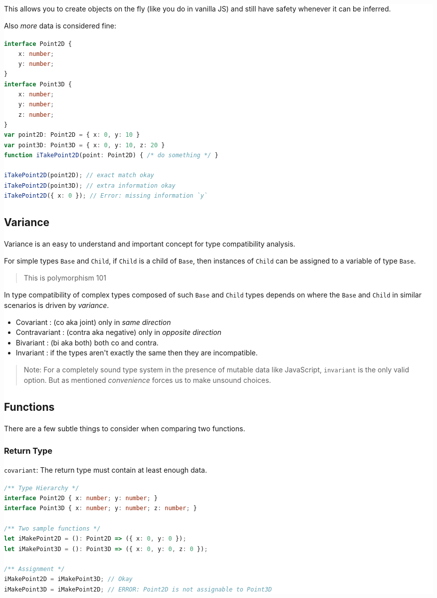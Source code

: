 This allows you to create objects on the fly (like you do in vanilla JS) and still have safety whenever it can be inferred.

Also *more* data is considered fine:

```ts
interface Point2D {
    x: number;
    y: number;
}
interface Point3D {
    x: number;
    y: number;
    z: number;
}
var point2D: Point2D = { x: 0, y: 10 }
var point3D: Point3D = { x: 0, y: 10, z: 20 }
function iTakePoint2D(point: Point2D) { /* do something */ }

iTakePoint2D(point2D); // exact match okay
iTakePoint2D(point3D); // extra information okay
iTakePoint2D({ x: 0 }); // Error: missing information `y`
```

## Variance

Variance is an easy to understand and important concept for type compatibility analysis.

For simple types `Base` and `Child`, if `Child` is a child of `Base`, then instances of `Child` can be assigned to a variable of type `Base`.

> This is polymorphism 101

In type compatibility of complex types composed of such `Base` and `Child` types depends on where the `Base` and `Child` in similar scenarios is driven by *variance*.

* Covariant : (co aka joint) only in *same direction*
* Contravariant : (contra aka negative) only in *opposite direction*
* Bivariant : (bi aka both) both co and contra.
* Invariant : if the types aren't exactly the same then they are incompatible.

> Note: For a completely sound type system in the presence of mutable data like JavaScript, `invariant` is the only valid option. But as mentioned *convenience* forces us to make unsound choices.

## Functions

There are a few subtle things to consider when comparing two functions.

### Return Type

`covariant`: The return type must contain at least enough data.

```ts
/** Type Hierarchy */
interface Point2D { x: number; y: number; }
interface Point3D { x: number; y: number; z: number; }

/** Two sample functions */
let iMakePoint2D = (): Point2D => ({ x: 0, y: 0 });
let iMakePoint3D = (): Point3D => ({ x: 0, y: 0, z: 0 });

/** Assignment */
iMakePoint2D = iMakePoint3D; // Okay
iMakePoint3D = iMakePoint2D; // ERROR: Point2D is not assignable to Point3D
```
